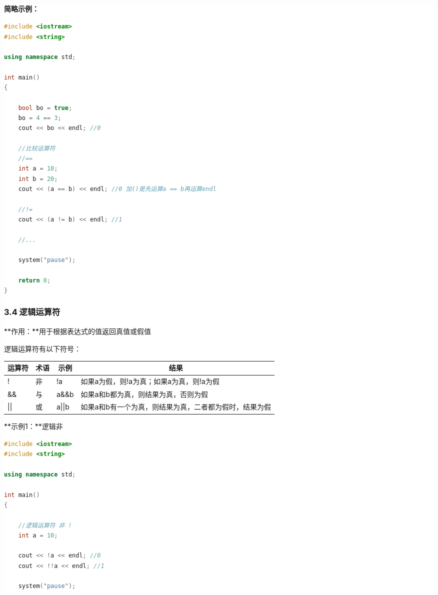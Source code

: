 **简略示例：**

```c++
#include <iostream>
#include <string>

using namespace std;

int main()
{

	bool bo = true;
	bo = 4 == 3;
	cout << bo << endl; //0

	//比较运算符
	//==
	int a = 10;
	int b = 20;
	cout << (a == b) << endl; //0 加()是先运算a == b再运算endl

	//!=
	cout << (a != b) << endl; //1

	//...

	system("pause");

	return 0;
}
```



### 3.4 逻辑运算符

**作用：**用于根据表达式的值返回真值或假值

逻辑运算符有以下符号：

| 运算符 | 术语 | 示例   | 结果                                                   |
| ------ | ---- | ------ | ------------------------------------------------------ |
| !      | 非   | !a     | 如果a为假，则!a为真；如果a为真，则!a为假               |
| &&     | 与   | a&&b   | 如果a和b都为真，则结果为真，否则为假                   |
| \|\|   | 或   | a\|\|b | 如果a和b有一个为真，则结果为真，二者都为假时，结果为假 |

**示例1：**逻辑非

```c++
#include <iostream>
#include <string>

using namespace std;

int main()
{

	//逻辑运算符 非 !
	int a = 10;

	cout << !a << endl; //0
	cout << !!a << endl; //1

	system("pause");

```